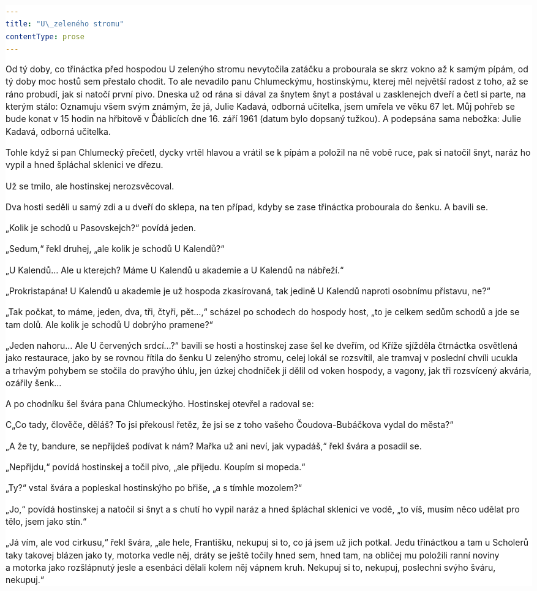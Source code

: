 ```yaml
---
title: "U\_zeleného stromu"
contentType: prose
---
```


Od tý doby, co třináctka před hospodou U zelenýho stromu nevytočila zatáčku a probourala se skrz vokno až k samým pípám, od tý doby moc hostů sem přestalo chodit. To ale nevadilo panu Chlumeckýmu, hostinskýmu, kterej měl největší radost z toho, až se ráno probudí, jak si natočí první pivo. Dneska už od rána si dával za šnytem šnyt a postával u zasklenejch dveří a četl si parte, na kterým stálo: Oznamuju všem svým známým, že já, Julie Kadavá, odborná učitelka, jsem umřela ve věku 67 let. Můj pohřeb se bude konat v 15 hodin na hřbitově v Ďáblicích dne 16. září 1961 (datum bylo dopsaný tužkou). A podepsána sama nebožka: Julie Kadavá, odborná učitelka.

Tohle když si pan Chlumecký přečetl, dycky vrtěl hlavou a vrátil se k pípám a položil na ně vobě ruce, pak si natočil šnyt, naráz ho vypil a hned špláchal sklenici ve dřezu.

Už se tmilo, ale hostinskej nerozsvěcoval.

Dva hosti seděli u samý zdi a u dveří do sklepa, na ten případ, kdyby se zase třináctka probourala do šenku. A bavili se.

„Kolik je schodů u Pasovskejch?“ povídá jeden.

„Sedum,“ řekl druhej, „ale kolik je schodů U Kalendů?“

„U Kalendů… Ale u kterejch? Máme U Kalendů u akademie a U Kalendů na nábřeží.“

„Prokristapána! U Kalendů u akademie je už hospoda zkasírovaná, tak jedině U Kalendů naproti osobnímu přístavu, ne?“

„Tak počkat, to máme, jeden, dva, tři, čtyři, pět…,“ scházel po schodech do hospody host, „to je celkem sedům schodů a jde se tam dolů. Ale kolik je schodů U dobrýho pramene?“

„Jeden nahoru… Ale U červených srdcí…?“ bavili se hosti a hostinskej zase šel ke dveřím, od Kříže sjížděla čtrnáctka osvětlená jako restaurace, jako by se rovnou řítila do šenku U zelenýho stromu, celej lokál se rozsvítil, ale tramvaj v poslední chvíli ucukla a trhavým pohybem se stočila do pravýho úhlu, jen úzkej chodníček ji dělil od voken hospody, a vagony, jak tři rozsvícený akvária, ozářily šenk…

A po chodníku šel švára pana Chlumeckýho. Hostinskej otevřel a radoval se:

C„Co tady, člověče, děláš? To jsi překousl řetěz, že jsi se z toho vašeho Čoudova-Bubáčkova vydal do města?“

„A že ty, bandure, se nepřijdeš podívat k nám? Mařka už ani neví, jak vypadáš,“ řekl švára a posadil se.

„Nepřijdu,“ povídá hostinskej a točil pivo, „ale přijedu. Koupím si mopeda.“

„Ty?“ vstal švára a popleskal hostinskýho po břiše, „a s tímhle mozolem?“

„Jo,“ povídá hostinskej a natočil si šnyt a s chutí ho vypil naráz a hned špláchal sklenici ve vodě, „to víš, musím něco udělat pro tělo, jsem jako stín.“

„Já vím, ale vod cirkusu,“ řekl švára, „ale hele, Františku, nekupuj si to, co já jsem už jich potkal. Jedu třináctkou a tam u Scholerů taky takovej blázen jako ty, motorka vedle něj, dráty se ještě točily hned sem, hned tam, na obličej mu položili ranní noviny a motorka jako rozšlápnutý jesle a esenbáci dělali kolem něj vápnem kruh. Nekupuj si to, nekupuj, poslechni svýho šváru, nekupuj.“
